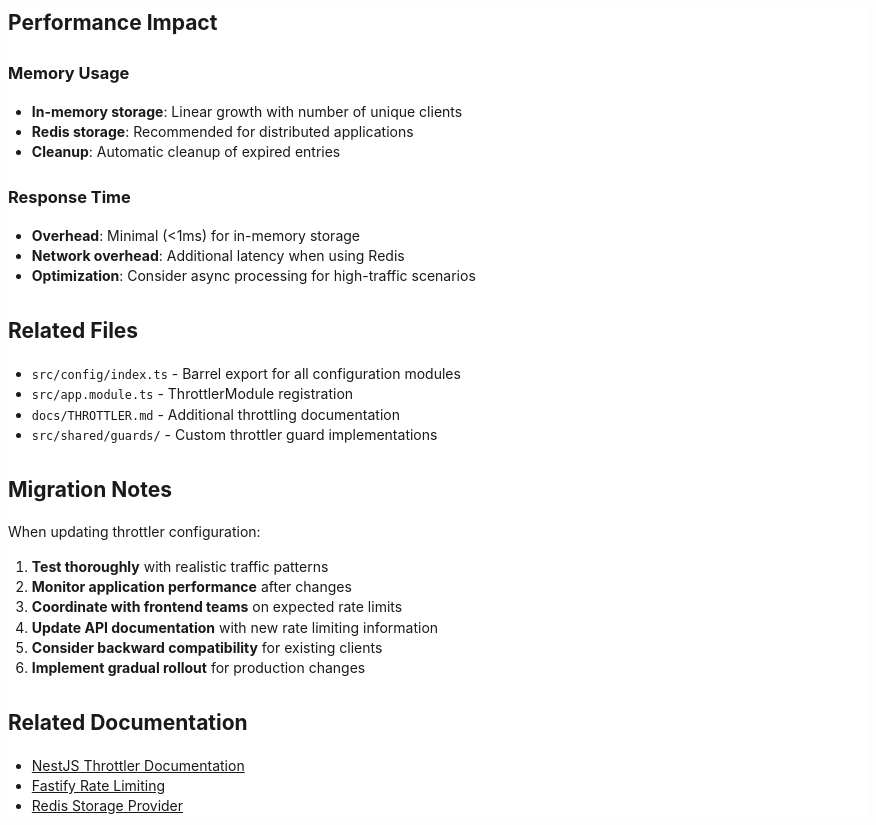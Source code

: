 ## Performance Impact

### Memory Usage

- **In-memory storage**: Linear growth with number of unique clients
- **Redis storage**: Recommended for distributed applications
- **Cleanup**: Automatic cleanup of expired entries

### Response Time

- **Overhead**: Minimal (<1ms) for in-memory storage
- **Network overhead**: Additional latency when using Redis
- **Optimization**: Consider async processing for high-traffic scenarios

## Related Files

- `src/config/index.ts` - Barrel export for all configuration modules
- `src/app.module.ts` - ThrottlerModule registration
- `docs/THROTTLER.md` - Additional throttling documentation
- `src/shared/guards/` - Custom throttler guard implementations

## Migration Notes

When updating throttler configuration:

1. **Test thoroughly** with realistic traffic patterns
2. **Monitor application performance** after changes
3. **Coordinate with frontend teams** on expected rate limits
4. **Update API documentation** with new rate limiting information
5. **Consider backward compatibility** for existing clients
6. **Implement gradual rollout** for production changes

## Related Documentation

- [NestJS Throttler Documentation](https://docs.nestjs.com/security/rate-limiting)
- [Fastify Rate Limiting](https://github.com/fastify/fastify-rate-limit)
- [Redis Storage Provider](https://github.com/jmcdo29/nestjs-throttler-storage-redis)
